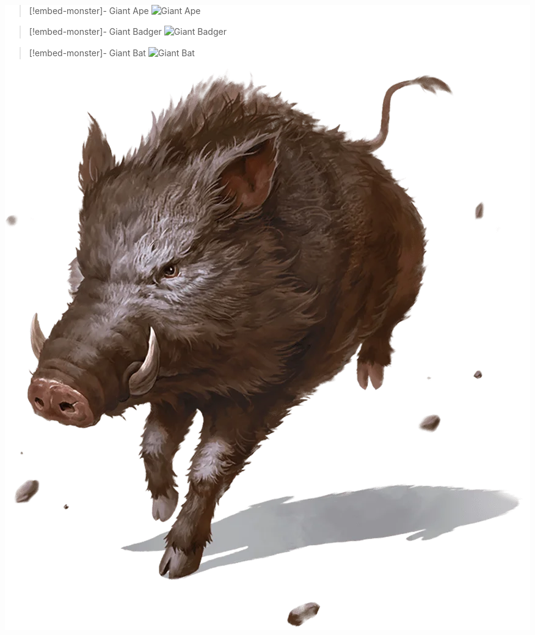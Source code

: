 > [!embed-monster]- Giant Ape
> ![Giant Ape](3-Compendium/bestiary/beast/giant-ape-xmm.md#^statblock)

> [!embed-monster]- Giant Badger
> ![Giant Badger](3-Compendium/bestiary/beast/giant-badger-xmm.md#^statblock)

> [!embed-monster]- Giant Bat
> ![Giant Bat](3-Compendium/bestiary/beast/giant-bat-xmm.md#^statblock)

![Giant Boar](3-Compendium/books/monster-manual-2025/img/008-27-009-giant-boar.webp#center)
